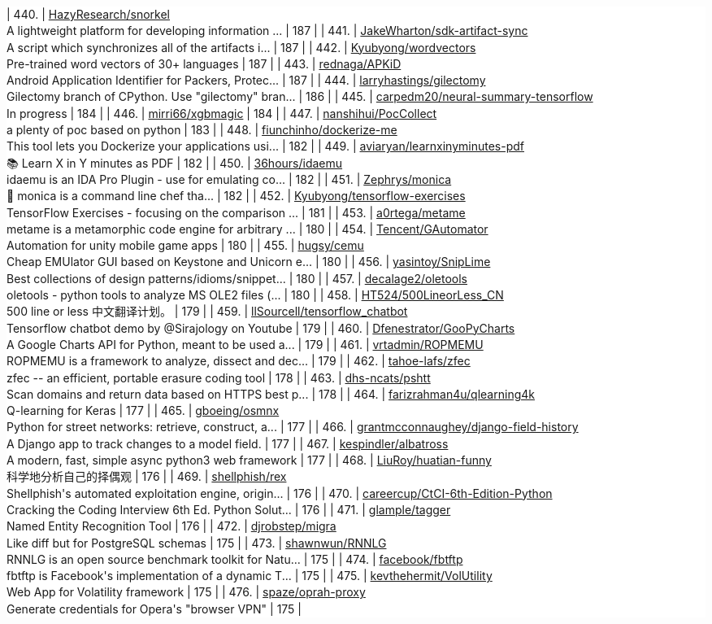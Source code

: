 | 440. | [HazyResearch/snorkel](https://github.com/HazyResearch/snorkel) <br/>A lightweight platform for developing information ... | 187 |
| 441. | [JakeWharton/sdk-artifact-sync](https://github.com/JakeWharton/sdk-artifact-sync) <br/>A script which synchronizes all of the artifacts i... | 187 |
| 442. | [Kyubyong/wordvectors](https://github.com/Kyubyong/wordvectors) <br/>Pre-trained word vectors of 30+ languages | 187 |
| 443. | [rednaga/APKiD](https://github.com/rednaga/APKiD) <br/>Android Application Identifier for Packers, Protec... | 187 |
| 444. | [larryhastings/gilectomy](https://github.com/larryhastings/gilectomy) <br/>Gilectomy branch of CPython.  Use "gilectomy" bran... | 186 |
| 445. | [carpedm20/neural-summary-tensorflow](https://github.com/carpedm20/neural-summary-tensorflow) <br/>In progress | 184 |
| 446. | [mirri66/xgbmagic](https://github.com/mirri66/xgbmagic)  | 184 |
| 447. | [nanshihui/PocCollect](https://github.com/nanshihui/PocCollect) <br/>a plenty of poc based on python | 183 |
| 448. | [fiunchinho/dockerize-me](https://github.com/fiunchinho/dockerize-me) <br/>This tool lets you Dockerize your applications usi... | 182 |
| 449. | [aviaryan/learnxinyminutes-pdf](https://github.com/aviaryan/learnxinyminutes-pdf) <br/>:books: Learn X in Y minutes as PDF | 182 |
| 450. | [36hours/idaemu](https://github.com/36hours/idaemu) <br/>idaemu is an IDA Pro Plugin - use for emulating co... | 182 |
| 451. | [Zephrys/monica](https://github.com/Zephrys/monica) <br/>:fork_and_knife: monica is a command line chef tha... | 182 |
| 452. | [Kyubyong/tensorflow-exercises](https://github.com/Kyubyong/tensorflow-exercises) <br/>TensorFlow Exercises - focusing on the comparison ... | 181 |
| 453. | [a0rtega/metame](https://github.com/a0rtega/metame) <br/>metame is a metamorphic code engine for arbitrary ... | 180 |
| 454. | [Tencent/GAutomator](https://github.com/Tencent/GAutomator) <br/>Automation for unity mobile game apps | 180 |
| 455. | [hugsy/cemu](https://github.com/hugsy/cemu) <br/>Cheap EMUlator GUI based on Keystone and Unicorn e... | 180 |
| 456. | [yasintoy/SnipLime](https://github.com/yasintoy/SnipLime) <br/>Best collections of design patterns/idioms/snippet... | 180 |
| 457. | [decalage2/oletools](https://github.com/decalage2/oletools) <br/>oletools - python tools to analyze MS OLE2 files (... | 180 |
| 458. | [HT524/500LineorLess_CN](https://github.com/HT524/500LineorLess_CN) <br/>500 line or less 中文翻译计划。 | 179 |
| 459. | [llSourcell/tensorflow_chatbot](https://github.com/llSourcell/tensorflow_chatbot) <br/>Tensorflow chatbot demo by @Sirajology on Youtube | 179 |
| 460. | [Dfenestrator/GooPyCharts](https://github.com/Dfenestrator/GooPyCharts) <br/>A Google Charts API for Python, meant to be used a... | 179 |
| 461. | [vrtadmin/ROPMEMU](https://github.com/vrtadmin/ROPMEMU) <br/>ROPMEMU is a framework to analyze, dissect and dec... | 179 |
| 462. | [tahoe-lafs/zfec](https://github.com/tahoe-lafs/zfec) <br/>zfec -- an efficient, portable erasure coding tool | 178 |
| 463. | [dhs-ncats/pshtt](https://github.com/dhs-ncats/pshtt) <br/>Scan domains and return data based on HTTPS best p... | 178 |
| 464. | [farizrahman4u/qlearning4k](https://github.com/farizrahman4u/qlearning4k) <br/>Q-learning for Keras | 177 |
| 465. | [gboeing/osmnx](https://github.com/gboeing/osmnx) <br/>Python for street networks: retrieve, construct, a... | 177 |
| 466. | [grantmcconnaughey/django-field-history](https://github.com/grantmcconnaughey/django-field-history) <br/>A Django app to track changes to a model field. | 177 |
| 467. | [kespindler/albatross](https://github.com/kespindler/albatross) <br/>A modern, fast, simple async python3 web framework | 177 |
| 468. | [LiuRoy/huatian-funny](https://github.com/LiuRoy/huatian-funny) <br/>科学地分析自己的择偶观 | 176 |
| 469. | [shellphish/rex](https://github.com/shellphish/rex) <br/>Shellphish's automated exploitation engine, origin... | 176 |
| 470. | [careercup/CtCI-6th-Edition-Python](https://github.com/careercup/CtCI-6th-Edition-Python) <br/>Cracking the Coding Interview 6th Ed. Python Solut... | 176 |
| 471. | [glample/tagger](https://github.com/glample/tagger) <br/>Named Entity Recognition Tool | 176 |
| 472. | [djrobstep/migra](https://github.com/djrobstep/migra) <br/>Like diff but for PostgreSQL schemas | 175 |
| 473. | [shawnwun/RNNLG](https://github.com/shawnwun/RNNLG) <br/>RNNLG is an open source benchmark toolkit for Natu... | 175 |
| 474. | [facebook/fbtftp](https://github.com/facebook/fbtftp) <br/>fbtftp is Facebook's implementation of a dynamic T... | 175 |
| 475. | [kevthehermit/VolUtility](https://github.com/kevthehermit/VolUtility) <br/>Web App for Volatility framework | 175 |
| 476. | [spaze/oprah-proxy](https://github.com/spaze/oprah-proxy) <br/>Generate credentials for Opera's "browser VPN" | 175 |
